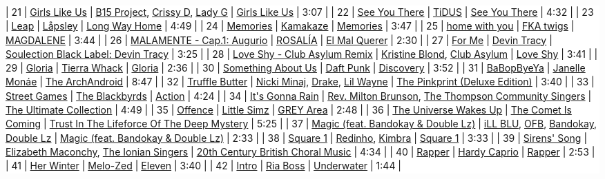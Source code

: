| 21 | [Girls Like Us](https://open.spotify.com/track/2kORFfHwy7w4a24WHrOb7b) | [B15 Project](https://open.spotify.com/artist/6dflJhpEMW53KdFMj4myPc), [Crissy D](https://open.spotify.com/artist/3Pu3KpT4wihOuoADlMWRSh), [Lady G](https://open.spotify.com/artist/1C5RzkueJX7bh2ZrzpA2fa) | [Girls Like Us](https://open.spotify.com/album/2Z7K9KQn69qXxXIIglNYlg) | 3:07 |
| 22 | [See You There](https://open.spotify.com/track/05ZL7014sMgCT8M4D05TDa) | [TiDUS](https://open.spotify.com/artist/7IxX7YZFKExg98w2dxgsXj) | [See You There](https://open.spotify.com/album/2MlBeY3XdDK17lj7mJWfzU) | 4:32 |
| 23 | [Leap](https://open.spotify.com/track/13Jvc6rfcRvvBtqfK12qT2) | [Låpsley](https://open.spotify.com/artist/27ze6hCgfr3HcDZAHY60pg) | [Long Way Home](https://open.spotify.com/album/6yhHW85d9Z6D3uyvLZSZxI) | 4:49 |
| 24 | [Memories](https://open.spotify.com/track/60n0uavWtFl3XMK7TzefB4) | [Kamakaze](https://open.spotify.com/artist/6C0Tazx8fb7cJIhm2s2Ttm) | [Memories](https://open.spotify.com/album/0l1cQuO8xp4OvoUtjkBCZN) | 3:47 |
| 25 | [home with you](https://open.spotify.com/track/5Y8UUyWfuQ0EAmYLvwwcJL) | [FKA twigs](https://open.spotify.com/artist/6nB0iY1cjSY1KyhYyuIIKH) | [MAGDALENE](https://open.spotify.com/album/2w8Wshbp9RCPJdPU1iOpaY) | 3:44 |
| 26 | [MALAMENTE \- Cap.1: Augurio](https://open.spotify.com/track/1B0BQaSRHxhI0AUlItY3LK) | [ROSALÍA](https://open.spotify.com/artist/7ltDVBr6mKbRvohxheJ9h1) | [El Mal Querer](https://open.spotify.com/album/355bjCHzRJztCzaG5Za4gq) | 2:30 |
| 27 | [For Me](https://open.spotify.com/track/4O2I4UYYjPnsBE1EWmDUFO) | [Devin Tracy](https://open.spotify.com/artist/6MfKvHA64hLnQEJ9E5M7FT) | [Soulection Black Label: Devin Tracy](https://open.spotify.com/album/61LtXSZFP4kSB776PrPcoP) | 3:25 |
| 28 | [Love Shy \- Club Asylum Remix](https://open.spotify.com/track/4ThF7v3bdi7wHiDIrB8Ggn) | [Kristine Blond](https://open.spotify.com/artist/3cqSnNd8C7qh2cUSh2NnrE), [Club Asylum](https://open.spotify.com/artist/5TpyNFaq1IDeWEkHZOMAIH) | [Love Shy](https://open.spotify.com/album/3QqOTn1e6K1LV9xwYKgRH1) | 3:41 |
| 29 | [Gloria](https://open.spotify.com/track/4I5uWfaZIrkKCHrbO7eLMV) | [Tierra Whack](https://open.spotify.com/artist/4lPl9gqgox3JDiaJ1yklKh) | [Gloria](https://open.spotify.com/album/0LikXFh8YeWcqgOXCgvA9R) | 2:36 |
| 30 | [Something About Us](https://open.spotify.com/track/1NeLwFETswx8Fzxl2AFl91) | [Daft Punk](https://open.spotify.com/artist/4tZwfgrHOc3mvqYlEYSvVi) | [Discovery](https://open.spotify.com/album/2noRn2Aes5aoNVsU6iWThc) | 3:52 |
| 31 | [BaBopByeYa](https://open.spotify.com/track/2FeVMO6qFT8eYfRaZ7eQge) | [Janelle Monáe](https://open.spotify.com/artist/6ueGR6SWhUJfvEhqkvMsVs) | [The ArchAndroid](https://open.spotify.com/album/7MvSB0JTdtl1pSwZcgvYQX) | 8:47 |
| 32 | [Truffle Butter](https://open.spotify.com/track/7e44z4wOjkllaD8eulUeMd) | [Nicki Minaj](https://open.spotify.com/artist/0hCNtLu0JehylgoiP8L4Gh), [Drake](https://open.spotify.com/artist/3TVXtAsR1Inumwj472S9r4), [Lil Wayne](https://open.spotify.com/artist/55Aa2cqylxrFIXC767Z865) | [The Pinkprint \(Deluxe Edition\)](https://open.spotify.com/album/5qs8T6ZHSrnllnOuUk6muC) | 3:40 |
| 33 | [Street Games](https://open.spotify.com/track/0eaLnYcHw5gndlyFyrUs6w) | [The Blackbyrds](https://open.spotify.com/artist/7uykqYYhDUugFJgKZWXIWq) | [Action](https://open.spotify.com/album/6LhMkSPNs1AVrAjdrJue98) | 4:24 |
| 34 | [It's Gonna Rain](https://open.spotify.com/track/7fTZUgO8MO7m1w11RsGyVG) | [Rev\. Milton Brunson](https://open.spotify.com/artist/3Tiff2zKob5oG6m7AQpbis), [The Thompson Community Singers](https://open.spotify.com/artist/1MWWUdLJVnU7HryE29JNZI) | [The Ultimate Collection](https://open.spotify.com/album/2VcNLzv5XWWoMNpkn6nM9y) | 4:49 |
| 35 | [Offence](https://open.spotify.com/track/4cakdyTV2GRb9ktqBNMChH) | [Little Simz](https://open.spotify.com/artist/6eXZu6O7nAUA5z6vLV8NKI) | [GREY Area](https://open.spotify.com/album/4Wwm4xg2748zhYuzDRFTgY) | 2:48 |
| 36 | [The Universe Wakes Up](https://open.spotify.com/track/2zaHxMIRqvNZlpXNDuCA7i) | [The Comet Is Coming](https://open.spotify.com/artist/0Z5FMozvx15nUSUA6a9kkU) | [Trust In The Lifeforce Of The Deep Mystery](https://open.spotify.com/album/2mvz0NPBCPTbSEgRViuDLK) | 5:25 |
| 37 | [Magic \(feat\. Bandokay & Double Lz\)](https://open.spotify.com/track/0YhJO6feKxyGjwVo5NSXPD) | [iLL BLU](https://open.spotify.com/artist/550Zxz0BTZi3yd8gX9QINw), [OFB](https://open.spotify.com/artist/0koPE9U3b5XYArKa7R2TLm), [Bandokay](https://open.spotify.com/artist/0CqfkYr7CBuSySa4wUBChE), [Double Lz](https://open.spotify.com/artist/4Al9wqYpl2Yi1XfUrDrZmS) | [Magic \(feat\. Bandokay & Double Lz\)](https://open.spotify.com/album/2VZCTJ1tjALGYfT6IjdSVZ) | 2:33 |
| 38 | [Square 1](https://open.spotify.com/track/0ea9086ldqbhDObsvpmUqF) | [Redinho](https://open.spotify.com/artist/72WcKL1SYgNzcNojYLFQsB), [Kimbra](https://open.spotify.com/artist/6hk7Yq1DU9QcCCrz9uc0Ti) | [Square 1](https://open.spotify.com/album/3ktedcz4DO9wfB2Kb4xReb) | 3:33 |
| 39 | [Sirens' Song](https://open.spotify.com/track/3IY27fcK9K2WrYjczdILdb) | [Elizabeth Maconchy](https://open.spotify.com/artist/6vsthml7w1AetwgOAg5ZKn), [The Ionian Singers](https://open.spotify.com/artist/62huOMu7A2I2r7rl5FkMno) | [20th Century British Choral Music](https://open.spotify.com/album/3KUV9MQ30VsocUmMgef85e) | 4:34 |
| 40 | [Rapper](https://open.spotify.com/track/4zJbxanDbuZZMm6nippyZF) | [Hardy Caprio](https://open.spotify.com/artist/7FqkRutc4zWMrnEAUv3Xwd) | [Rapper](https://open.spotify.com/album/37kfY11NNLsthYl2NU0vfO) | 2:53 |
| 41 | [Her Winter](https://open.spotify.com/track/2xGBD7Bn0zsCBJvpuo9W1w) | [Melo\-Zed](https://open.spotify.com/artist/6c5n3tYI05A05V4u4dxMuv) | [Eleven](https://open.spotify.com/album/6rDsE9m1fJqtfgJmbp91bc) | 3:40 |
| 42 | [Intro](https://open.spotify.com/track/6ON4NaWALq7H4ezSyE3RnV) | [Ria Boss](https://open.spotify.com/artist/4RVL6ckos0QWCCz9dTFb5q) | [Underwater](https://open.spotify.com/album/0KVPTGdsC0QkJEYOsork9Y) | 1:44 |